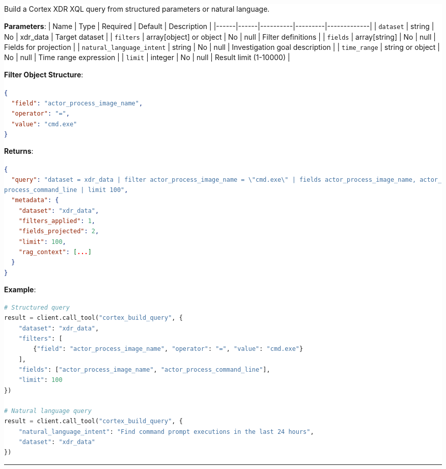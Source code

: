 Build a Cortex XDR XQL query from structured parameters or natural language.

**Parameters**:
| Name | Type | Required | Default | Description |
|------|------|----------|---------|-------------|
| `dataset` | string | No | xdr_data | Target dataset |
| `filters` | array[object] or object | No | null | Filter definitions |
| `fields` | array[string] | No | null | Fields for projection |
| `natural_language_intent` | string | No | null | Investigation goal description |
| `time_range` | string or object | No | null | Time range expression |
| `limit` | integer | No | null | Result limit (1-10000) |

**Filter Object Structure**:
```json
{
  "field": "actor_process_image_name",
  "operator": "=",
  "value": "cmd.exe"
}
```

**Returns**:
```json
{
  "query": "dataset = xdr_data | filter actor_process_image_name = \"cmd.exe\" | fields actor_process_image_name, actor_process_command_line | limit 100",
  "metadata": {
    "dataset": "xdr_data",
    "filters_applied": 1,
    "fields_projected": 2,
    "limit": 100,
    "rag_context": [...]
  }
}
```

**Example**:
```python
# Structured query
result = client.call_tool("cortex_build_query", {
    "dataset": "xdr_data",
    "filters": [
        {"field": "actor_process_image_name", "operator": "=", "value": "cmd.exe"}
    ],
    "fields": ["actor_process_image_name", "actor_process_command_line"],
    "limit": 100
})

# Natural language query
result = client.call_tool("cortex_build_query", {
    "natural_language_intent": "Find command prompt executions in the last 24 hours",
    "dataset": "xdr_data"
})
```

---